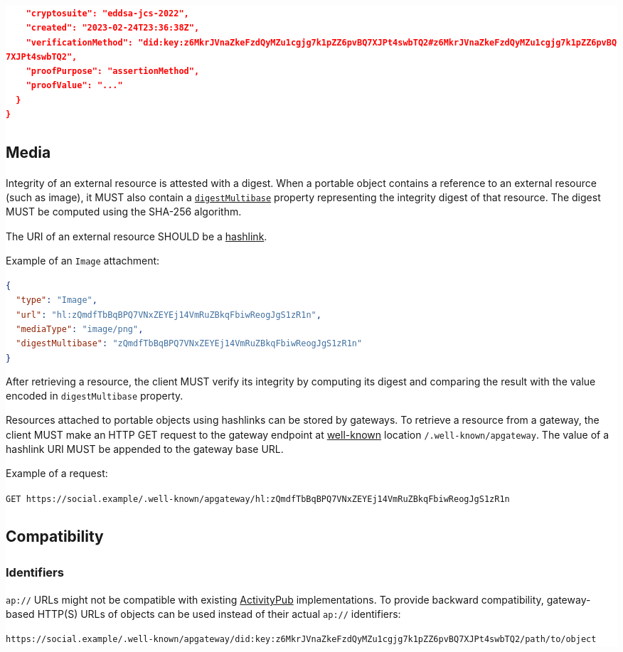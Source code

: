 ```json
    "cryptosuite": "eddsa-jcs-2022",
    "created": "2023-02-24T23:36:38Z",
    "verificationMethod": "did:key:z6MkrJVnaZkeFzdQyMZu1cgjg7k1pZZ6pvBQ7XJPt4swbTQ2#z6MkrJVnaZkeFzdQyMZu1cgjg7k1pZZ6pvBQ7XJPt4swbTQ2",
    "proofPurpose": "assertionMethod",
    "proofValue": "..."
  }
}
```

## Media

Integrity of an external resource is attested with a digest. When a portable object contains a reference to an external resource (such as image), it MUST also contain a [`digestMultibase`](https://w3c.github.io/vc-data-integrity/#resource-integrity) property representing the integrity digest of that resource. The digest MUST be computed using the SHA-256 algorithm.

The URI of an external resource SHOULD be a [hashlink][Hashlinks].

Example of an `Image` attachment:

```json
{
  "type": "Image",
  "url": "hl:zQmdfTbBqBPQ7VNxZEYEj14VmRuZBkqFbiwReogJgS1zR1n",
  "mediaType": "image/png",
  "digestMultibase": "zQmdfTbBqBPQ7VNxZEYEj14VmRuZBkqFbiwReogJgS1zR1n"
}
```

After retrieving a resource, the client MUST verify its integrity by computing its digest and comparing the result with the value encoded in `digestMultibase` property.

Resources attached to portable objects using hashlinks can be stored by gateways. To retrieve a resource from a gateway, the client MUST make an HTTP GET request to the gateway endpoint at [well-known] location `/.well-known/apgateway`. The value of a hashlink URI MUST be appended to the gateway base URL.

Example of a request:

```
GET https://social.example/.well-known/apgateway/hl:zQmdfTbBqBPQ7VNxZEYEj14VmRuZBkqFbiwReogJgS1zR1n
```

## Compatibility

### Identifiers

`ap://` URLs might not be compatible with existing [ActivityPub][ActivityPub] implementations. To provide backward compatibility, gateway-based HTTP(S) URLs of objects can be used instead of their actual `ap://` identifiers:

```
https://social.example/.well-known/apgateway/did:key:z6MkrJVnaZkeFzdQyMZu1cgjg7k1pZZ6pvBQ7XJPt4swbTQ2/path/to/object
```


[ActivityPub]: https://www.w3.org/TR/activitypub/
[ActivityPub-ObjectIdentifiers]: https://www.w3.org/TR/activitypub/#obj-id
[RFC-2119]: https://datatracker.ietf.org/doc/html/rfc2119.html
[RFC-3986]: https://datatracker.ietf.org/doc/html/rfc3986.html
[DID]: https://www.w3.org/TR/did-core/
[did:key]: https://w3c-ccg.github.io/did-key-spec/
[DID-URL]: https://www.w3.org/TR/did-core/#did-url-syntax
[DID-Services]: https://www.w3.org/TR/did-1.0/#services
[ControlledIdentifiers]: https://www.w3.org/TR/cid/
[Multikey]: https://www.w3.org/TR/cid/#Multikey
[well-known]: https://datatracker.ietf.org/doc/html/rfc8615
[FEP-8b32]: https://codeberg.org/fediverse/fep/src/branch/main/fep/8b32/fep-8b32.md
[FEP-ae97]: https://codeberg.org/fediverse/fep/src/branch/main/fep/ae97/fep-ae97.md
[FEP-fe34]: https://codeberg.org/fediverse/fep/src/branch/main/fep/fe34/fep-fe34.md
[RFC-6454]: https://www.rfc-editor.org/rfc/rfc6454.html
[FEP-2277]: https://codeberg.org/fediverse/fep/src/branch/main/fep/2277/fep-2277.md
[Hashlinks]: https://datatracker.ietf.org/doc/html/draft-sporny-hashlink-07
[FEP-521a]: https://codeberg.org/fediverse/fep/src/branch/main/fep/521a/fep-521a.md
[WebFinger]: https://swicg.github.io/activitypub-webfinger/
[FEP-fffd]: https://codeberg.org/fediverse/fep/src/branch/main/fep/fffd/fep-fffd.md
[NodeInfo]: https://nodeinfo.diaspora.software/